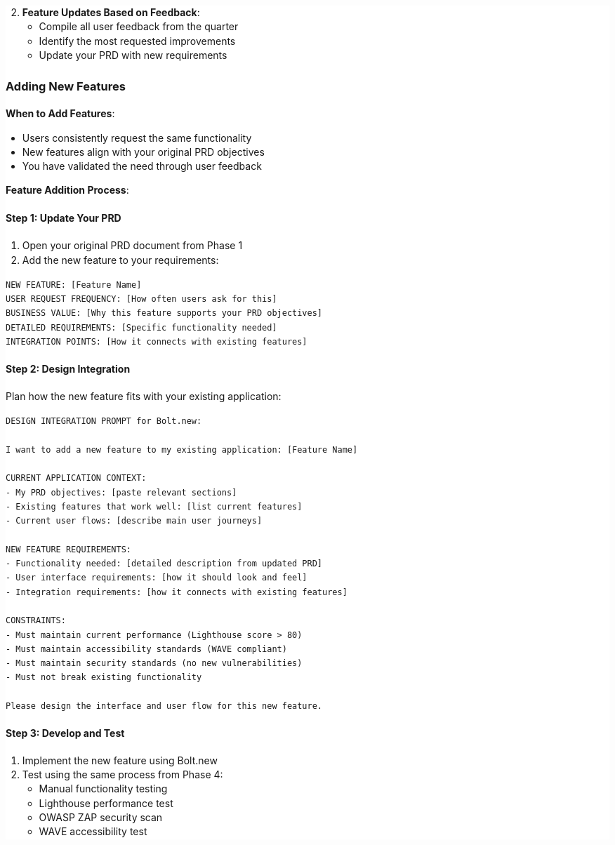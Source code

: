 2. **Feature Updates Based on Feedback**:
   - Compile all user feedback from the quarter
   - Identify the most requested improvements
   - Update your PRD with new requirements

### Adding New Features

**When to Add Features**:
- Users consistently request the same functionality
- New features align with your original PRD objectives
- You have validated the need through user feedback

**Feature Addition Process**:

#### Step 1: Update Your PRD
1. Open your original PRD document from Phase 1
2. Add the new feature to your requirements:
```
NEW FEATURE: [Feature Name]
USER REQUEST FREQUENCY: [How often users ask for this]
BUSINESS VALUE: [Why this feature supports your PRD objectives]
DETAILED REQUIREMENTS: [Specific functionality needed]
INTEGRATION POINTS: [How it connects with existing features]
```

#### Step 2: Design Integration
Plan how the new feature fits with your existing application:
```
DESIGN INTEGRATION PROMPT for Bolt.new:

I want to add a new feature to my existing application: [Feature Name]

CURRENT APPLICATION CONTEXT:
- My PRD objectives: [paste relevant sections]
- Existing features that work well: [list current features]
- Current user flows: [describe main user journeys]

NEW FEATURE REQUIREMENTS:
- Functionality needed: [detailed description from updated PRD]
- User interface requirements: [how it should look and feel]
- Integration requirements: [how it connects with existing features]

CONSTRAINTS:
- Must maintain current performance (Lighthouse score > 80)
- Must maintain accessibility standards (WAVE compliant)
- Must maintain security standards (no new vulnerabilities)
- Must not break existing functionality

Please design the interface and user flow for this new feature.
```

#### Step 3: Develop and Test
1. Implement the new feature using Bolt.new
2. Test using the same process from Phase 4:
   - Manual functionality testing
   - Lighthouse performance test
   - OWASP ZAP security scan
   - WAVE accessibility test
